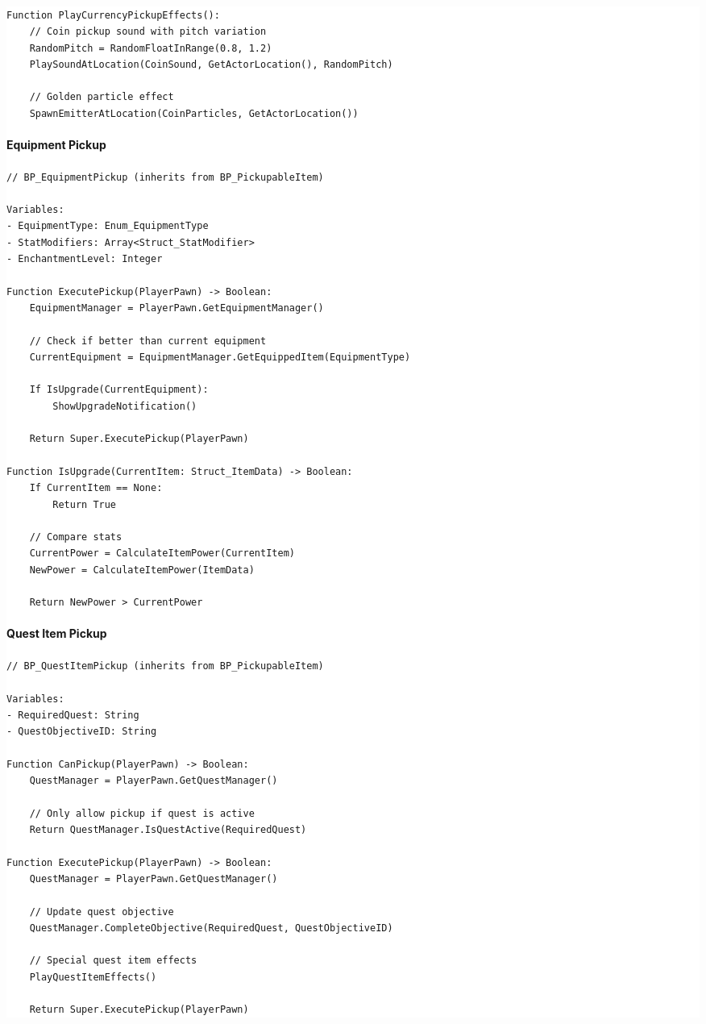 ```blueprint
Function PlayCurrencyPickupEffects():
    // Coin pickup sound with pitch variation
    RandomPitch = RandomFloatInRange(0.8, 1.2)
    PlaySoundAtLocation(CoinSound, GetActorLocation(), RandomPitch)
    
    // Golden particle effect
    SpawnEmitterAtLocation(CoinParticles, GetActorLocation())
```

#### Equipment Pickup  
```blueprint
// BP_EquipmentPickup (inherits from BP_PickupableItem)

Variables:
- EquipmentType: Enum_EquipmentType
- StatModifiers: Array<Struct_StatModifier>
- EnchantmentLevel: Integer

Function ExecutePickup(PlayerPawn) -> Boolean:
    EquipmentManager = PlayerPawn.GetEquipmentManager()
    
    // Check if better than current equipment
    CurrentEquipment = EquipmentManager.GetEquippedItem(EquipmentType)
    
    If IsUpgrade(CurrentEquipment):
        ShowUpgradeNotification()
    
    Return Super.ExecutePickup(PlayerPawn)

Function IsUpgrade(CurrentItem: Struct_ItemData) -> Boolean:
    If CurrentItem == None:
        Return True
    
    // Compare stats
    CurrentPower = CalculateItemPower(CurrentItem)
    NewPower = CalculateItemPower(ItemData)
    
    Return NewPower > CurrentPower
```

#### Quest Item Pickup
```blueprint
// BP_QuestItemPickup (inherits from BP_PickupableItem)

Variables:
- RequiredQuest: String
- QuestObjectiveID: String

Function CanPickup(PlayerPawn) -> Boolean:
    QuestManager = PlayerPawn.GetQuestManager()
    
    // Only allow pickup if quest is active
    Return QuestManager.IsQuestActive(RequiredQuest)

Function ExecutePickup(PlayerPawn) -> Boolean:
    QuestManager = PlayerPawn.GetQuestManager()
    
    // Update quest objective
    QuestManager.CompleteObjective(RequiredQuest, QuestObjectiveID)
    
    // Special quest item effects
    PlayQuestItemEffects()
    
    Return Super.ExecutePickup(PlayerPawn)
```